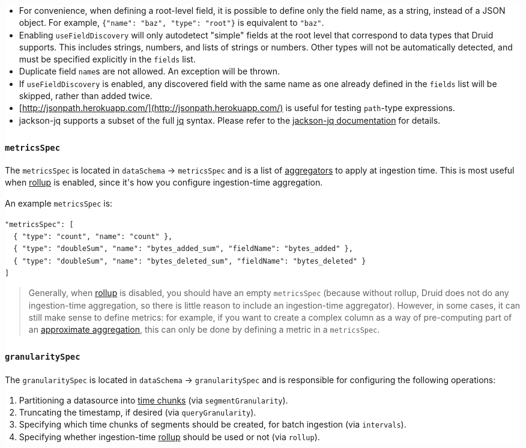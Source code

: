 * For convenience, when defining a root-level field, it is possible to define only the field name, as a string, instead of a JSON object. For example, `{"name": "baz", "type": "root"}` is equivalent to `"baz"`.
* Enabling `useFieldDiscovery` will only autodetect "simple" fields at the root level that correspond to data types that Druid supports. This includes strings, numbers, and lists of strings or numbers. Other types will not be automatically detected, and must be specified explicitly in the `fields` list.
* Duplicate field `name`s are not allowed. An exception will be thrown.
* If `useFieldDiscovery` is enabled, any discovered field with the same name as one already defined in the `fields` list will be skipped, rather than added twice.
* [http://jsonpath.herokuapp.com/](http://jsonpath.herokuapp.com/) is useful for testing `path`-type expressions.
* jackson-jq supports a subset of the full [jq](https://stedolan.github.io/jq/) syntax.  Please refer to the [jackson-jq documentation](https://github.com/eiiches/jackson-jq) for details.

### `metricsSpec`

The `metricsSpec` is located in `dataSchema` → `metricsSpec` and is a list of [aggregators](../querying/aggregations.md)
to apply at ingestion time. This is most useful when [rollup](#rollup) is enabled, since it's how you configure
ingestion-time aggregation.

An example `metricsSpec` is:

```
"metricsSpec": [
  { "type": "count", "name": "count" },
  { "type": "doubleSum", "name": "bytes_added_sum", "fieldName": "bytes_added" },
  { "type": "doubleSum", "name": "bytes_deleted_sum", "fieldName": "bytes_deleted" }
]
```

> Generally, when [rollup](#rollup) is disabled, you should have an empty `metricsSpec` (because without rollup,
> Druid does not do any ingestion-time aggregation, so there is little reason to include an ingestion-time aggregator). However,
> in some cases, it can still make sense to define metrics: for example, if you want to create a complex column as a way of
> pre-computing part of an [approximate aggregation](../querying/aggregations.md#approximate-aggregations), this can only
> be done by defining a metric in a `metricsSpec`.

### `granularitySpec`

The `granularitySpec` is located in `dataSchema` → `granularitySpec` and is responsible for configuring
the following operations:

1. Partitioning a datasource into [time chunks](../design/architecture.html#datasources-and-segments) (via `segmentGranularity`).
2. Truncating the timestamp, if desired (via `queryGranularity`).
3. Specifying which time chunks of segments should be created, for batch ingestion (via `intervals`).
4. Specifying whether ingestion-time [rollup](#rollup) should be used or not (via `rollup`).
